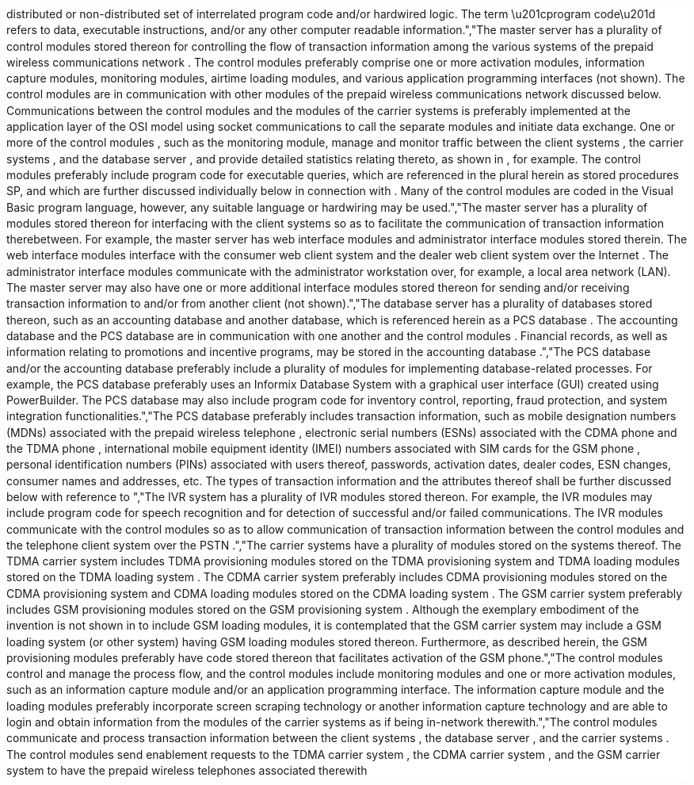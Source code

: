 distributed or non-distributed set of interrelated program code and\/or hardwired logic. The term \u201cprogram code\u201d refers to data, executable instructions, and\/or any other computer readable information.","The master server  has a plurality of control modules  stored thereon for controlling the flow of transaction information among the various systems of the prepaid wireless communications network . The control modules  preferably comprise one or more activation modules, information capture modules, monitoring modules, airtime loading modules, and various application programming interfaces (not shown). The control modules  are in communication with other modules of the prepaid wireless communications network  discussed below. Communications between the control modules  and the modules of the carrier systems  is preferably implemented at the application layer of the OSI model using socket communications to call the separate modules and initiate data exchange. One or more of the control modules , such as the monitoring module, manage and monitor traffic between the client systems , the carrier systems , and the database server , and provide detailed statistics relating thereto, as shown in , for example. The control modules  preferably include program code for executable queries, which are referenced in the plural herein as stored procedures SP, and which are further discussed individually below in connection with . Many of the control modules  are coded in the Visual Basic program language, however, any suitable language or hardwiring may be used.","The master server  has a plurality of modules stored thereon for interfacing with the client systems  so as to facilitate the communication of transaction information therebetween. For example, the master server  has web interface modules  and administrator interface modules  stored therein. The web interface modules  interface with the consumer web client system  and the dealer web client system  over the Internet . The administrator interface modules  communicate with the administrator workstation  over, for example, a local area network (LAN). The master server  may also have one or more additional interface modules  stored thereon for sending and\/or receiving transaction information to and\/or from another client (not shown).","The database server  has a plurality of databases stored thereon, such as an accounting database  and another database, which is referenced herein as a PCS database . The accounting database  and the PCS database  are in communication with one another and the control modules . Financial records, as well as information relating to promotions and incentive programs, may be stored in the accounting database .","The PCS database  and\/or the accounting database  preferably include a plurality of modules for implementing database-related processes. For example, the PCS database  preferably uses an Informix Database System with a graphical user interface (GUI) created using PowerBuilder. The PCS database  may also include program code for inventory control, reporting, fraud protection, and system integration functionalities.","The PCS database  preferably includes transaction information, such as mobile designation numbers (MDNs) associated with the prepaid wireless telephone , electronic serial numbers (ESNs) associated with the CDMA phone  and the TDMA phone , international mobile equipment identity (IMEI) numbers associated with SIM cards for the GSM phone , personal identification numbers (PINs) associated with users thereof, passwords, activation dates, dealer codes, ESN changes, consumer names and addresses, etc. The types of transaction information and the attributes thereof shall be further discussed below with reference to ","The IVR system  has a plurality of IVR modules  stored thereon. For example, the IVR modules  may include program code for speech recognition and for detection of successful and\/or failed communications. The IVR modules  communicate with the control modules  so as to allow communication of transaction information between the control modules  and the telephone client system  over the PSTN .","The carrier systems  have a plurality of modules stored on the systems thereof. The TDMA carrier system  includes TDMA provisioning modules  stored on the TDMA provisioning system  and TDMA loading modules  stored on the TDMA loading system . The CDMA carrier system  preferably includes CDMA provisioning modules  stored on the CDMA provisioning system  and CDMA loading modules  stored on the CDMA loading system . The GSM carrier system  preferably includes GSM provisioning modules  stored on the GSM provisioning system . Although the exemplary embodiment of the invention is not shown in to include GSM loading modules, it is contemplated that the GSM carrier system  may include a GSM loading system (or other system) having GSM loading modules stored thereon. Furthermore, as described herein, the GSM provisioning modules  preferably have code stored thereon that facilitates activation of the GSM phone.","The control modules  control and manage the process flow, and the control modules  include monitoring modules and one or more activation modules, such as an information capture module and\/or an application programming interface. The information capture module and the loading modules preferably incorporate screen scraping technology or another information capture technology and are able to login and obtain information from the modules of the carrier systems  as if being in-network therewith.","The control modules  communicate and process transaction information between the client systems , the database server , and the carrier systems . The control modules  send enablement requests to the TDMA carrier system , the CDMA carrier system , and the GSM carrier system  to have the prepaid wireless telephones  associated therewith